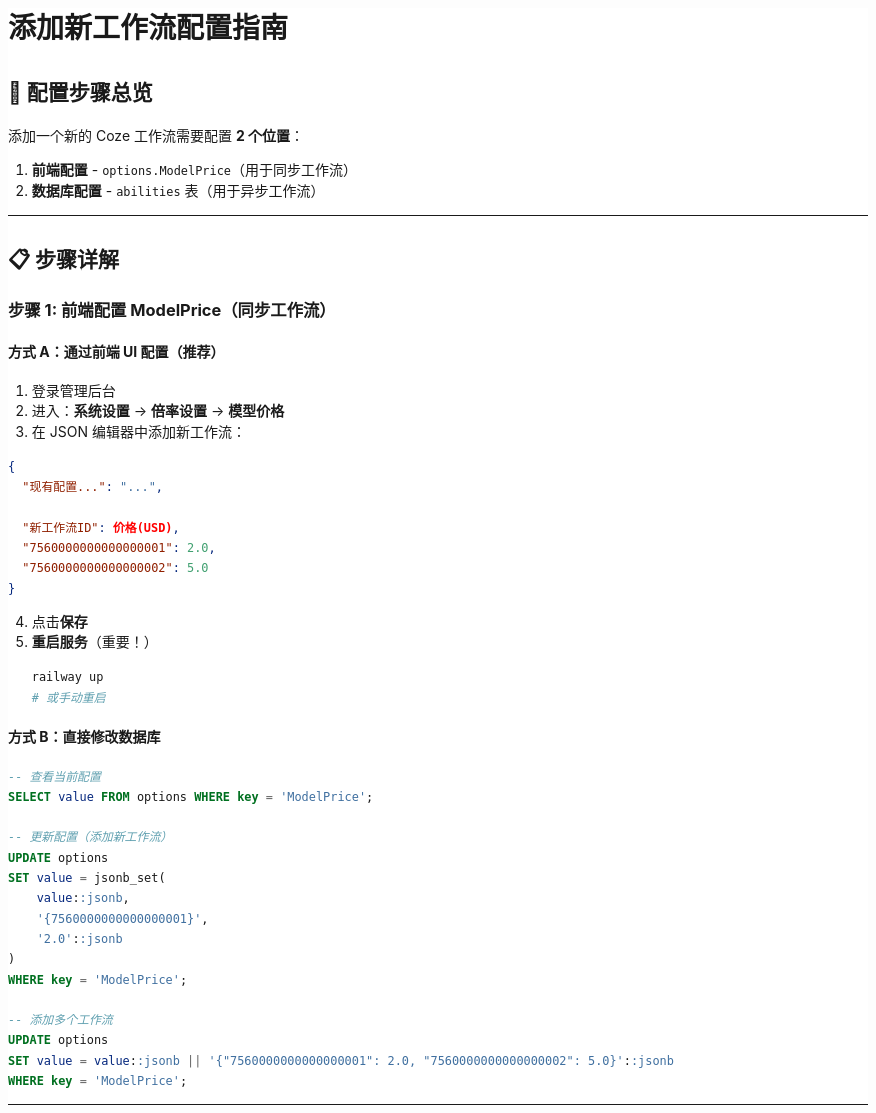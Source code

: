 # 添加新工作流配置指南

## 🎯 配置步骤总览

添加一个新的 Coze 工作流需要配置 **2 个位置**：

1. **前端配置** - `options.ModelPrice`（用于同步工作流）
2. **数据库配置** - `abilities` 表（用于异步工作流）

---

## 📋 步骤详解

### 步骤 1: 前端配置 ModelPrice（同步工作流）

#### 方式 A：通过前端 UI 配置（推荐）

1. 登录管理后台
2. 进入：**系统设置** → **倍率设置** → **模型价格**
3. 在 JSON 编辑器中添加新工作流：

```json
{
  "现有配置...": "...",

  "新工作流ID": 价格(USD),
  "7560000000000000001": 2.0,
  "7560000000000000002": 5.0
}
```

4. 点击**保存**
5. **重启服务**（重要！）
   ```bash
   railway up
   # 或手动重启
   ```

#### 方式 B：直接修改数据库

```sql
-- 查看当前配置
SELECT value FROM options WHERE key = 'ModelPrice';

-- 更新配置（添加新工作流）
UPDATE options
SET value = jsonb_set(
    value::jsonb,
    '{7560000000000000001}',
    '2.0'::jsonb
)
WHERE key = 'ModelPrice';

-- 添加多个工作流
UPDATE options
SET value = value::jsonb || '{"7560000000000000001": 2.0, "7560000000000000002": 5.0}'::jsonb
WHERE key = 'ModelPrice';
```

---